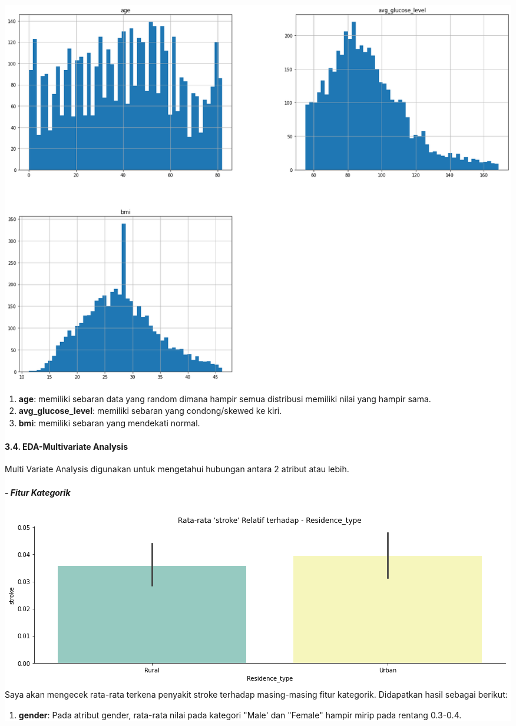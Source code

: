 ![Box_NUM](https://github.com/jonywony/Dicoding-ML-Terapan-Submission1/blob/main/Gambar/dist_numerik.png?raw=true)

1. **age**: memiliki sebaran data yang random dimana hampir semua distribusi memiliki nilai yang hampir sama.
2. **avg_glucose_level**: memiliki sebaran yang condong/skewed ke kiri.
3. **bmi**: memiliki sebaran yang mendekati normal.

#### **3.4. EDA-Multivariate Analysis**
Multi Variate Analysis digunakan untuk mengetahui hubungan antara 2 atribut atau lebih.
##### **- Fitur Kategorik**

![Box_CorrKategorik](https://github.com/jonywony/Dicoding-ML-Terapan-Submission1/blob/main/Gambar/corr_kategorik.png?raw=true)
Saya akan mengecek rata-rata terkena penyakit stroke terhadap masing-masing fitur kategorik. Didapatkan hasil sebagai berikut:
1. **gender**: Pada atribut gender, rata-rata nilai pada kategori "Male' dan "Female" hampir mirip pada rentang 0.3-0.4.